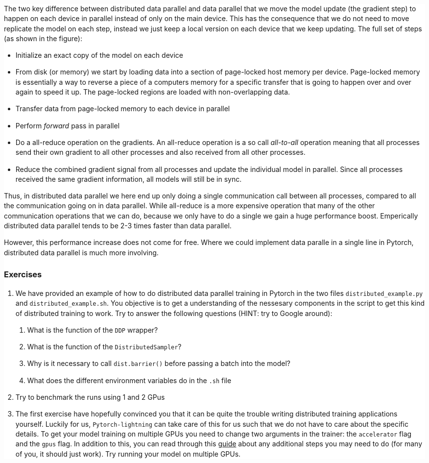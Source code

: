 The two key difference between distributed data parallel and data parallel that we move the model update (the gradient step) to happen on each device in parallel instead of only on the main device. This has the consequence that we do not need to move replicate the model on each step, instead we just keep a local version on each device that we keep updating. The full set of steps (as shown in the figure):

* Initialize an exact copy of the model on each device

* From disk (or memory) we start by loading data into a section of page-locked host memory per device. Page-locked memory is essentially a way to reverse a piece of a computers memory for a specific transfer that is going to happen over and over again to speed it up. The page-locked regions are loaded with non-overlapping data.

* Transfer data from page-locked memory to each device in parallel

* Perform *forward*  pass in parallel

* Do a all-reduce operation on the gradients. An all-reduce operation is a so call *all-to-all*  operation meaning that all processes send their own gradient to all other processes and also received from all other processes. 

* Reduce the combined gradient signal from all processes and update the individual model in parallel. Since all processes received the same gradient information, all models will still be in sync.

Thus, in distributed data parallel we here end up only doing a single communication call between all processes, compared to all the communication going on in data parallel. While all-reduce is a more expensive operation that many of the other communication operations that we can do, because we only have to do a single we gain a huge performance boost. Emperically distributed data parallel tends to be 2-3 times faster than data parallel.

However, this performance increase does not come for free. Where we could implement data paralle in a single line in Pytorch, distributed data parallel is much more involving.

### Exercises

1. We have provided an example of how to do distributed data parallel training in Pytorch in the two files `distributed_example.py` and `distributed_example.sh`. You objective is to get a understanding of the nessesary components in the script to get this kind of distributed training to work. Try to answer the following questions (HINT: try to Google around):
   
   1. What is the function of the `DDP` wrapper?

   2. What is the function of the `DistributedSampler`?

   3. Why is it necessary to call `dist.barrier()` before passing a batch into the model?

   4. What does the different environment variables do in the `.sh` file

2. Try to benchmark the runs using 1 and 2 GPus

3. The first exercise have hopefully convinced you that it can be quite the trouble writing distributed training applications yourself. Luckily for us, `Pytorch-lightning` can take care of this for us such that we do not have to care about the specific details. To get your model training on multiple GPUs you need to change two arguments in the trainer: the `accelerator` flag and the `gpus` flag.  In addition to this, you can read through this [guide](https://pytorch-lightning.readthedocs.io/en/latest/advanced/multi_gpu.html) about any additional steps you may need to do (for many of you, it should just work). Try running your model on multiple GPUs.
